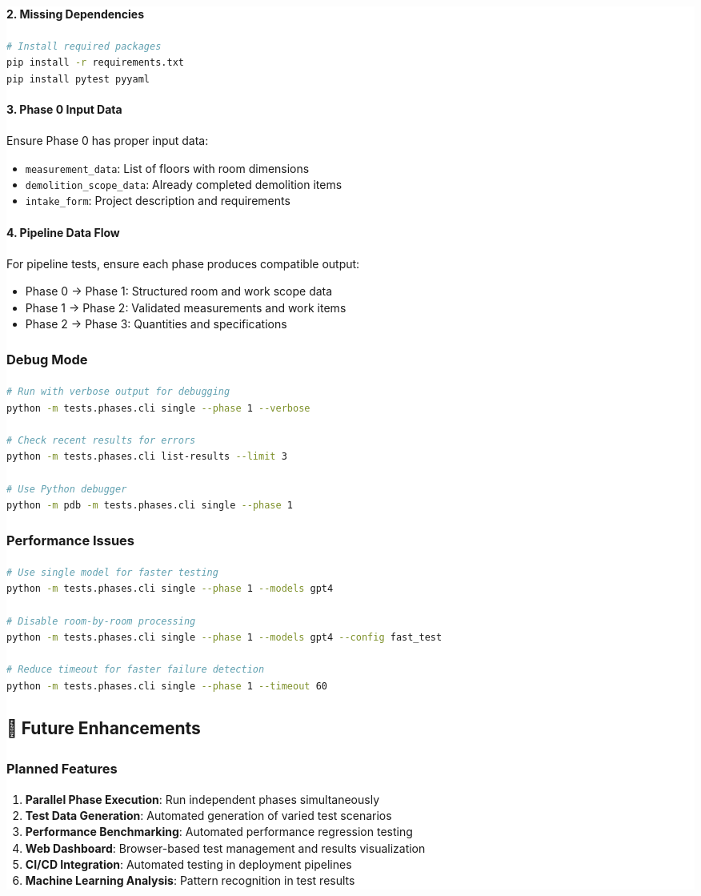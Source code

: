 #### 2. **Missing Dependencies**
```bash
# Install required packages
pip install -r requirements.txt
pip install pytest pyyaml
```

#### 3. **Phase 0 Input Data**
Ensure Phase 0 has proper input data:
- `measurement_data`: List of floors with room dimensions
- `demolition_scope_data`: Already completed demolition items
- `intake_form`: Project description and requirements

#### 4. **Pipeline Data Flow**
For pipeline tests, ensure each phase produces compatible output:
- Phase 0 → Phase 1: Structured room and work scope data
- Phase 1 → Phase 2: Validated measurements and work items
- Phase 2 → Phase 3: Quantities and specifications

### Debug Mode

```bash
# Run with verbose output for debugging
python -m tests.phases.cli single --phase 1 --verbose

# Check recent results for errors
python -m tests.phases.cli list-results --limit 3

# Use Python debugger
python -m pdb -m tests.phases.cli single --phase 1
```

### Performance Issues

```bash
# Use single model for faster testing
python -m tests.phases.cli single --phase 1 --models gpt4

# Disable room-by-room processing
python -m tests.phases.cli single --phase 1 --models gpt4 --config fast_test

# Reduce timeout for faster failure detection
python -m tests.phases.cli single --phase 1 --timeout 60
```

## 🔮 Future Enhancements

### Planned Features
1. **Parallel Phase Execution**: Run independent phases simultaneously
2. **Test Data Generation**: Automated generation of varied test scenarios
3. **Performance Benchmarking**: Automated performance regression testing
4. **Web Dashboard**: Browser-based test management and results visualization
5. **CI/CD Integration**: Automated testing in deployment pipelines
6. **Machine Learning Analysis**: Pattern recognition in test results
